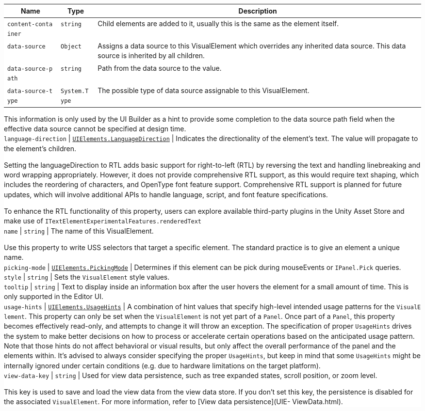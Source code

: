 **Name** | **Type** | **Description**  
---|---|---  
`content-container` | `string` | Child elements are added to it, usually this is the same as the element itself.  
`data-source` | `Object` | Assigns a data source to this VisualElement which overrides any inherited data source. This data source is inherited by all children.  
`data-source-path` | `string` | Path from the data source to the value.  
`data-source-type` | `System.Type` | The possible type of data source assignable to this VisualElement.  
  
This information is only used by the UI Builder as a hint to provide some
completion to the data source path field when the effective data source cannot
be specified at design time.  
`language-direction` | [`UIElements.LanguageDirection`](../ScriptReference/UIElements.LanguageDirection.html) | Indicates the directionality of the element’s text. The value will propagate to the element’s children.  
  
Setting the languageDirection to RTL adds basic support for right-to-left
(RTL) by reversing the text and handling linebreaking and word wrapping
appropriately. However, it does not provide comprehensive RTL support, as this
would require text shaping, which includes the reordering of characters, and
OpenType font feature support. Comprehensive RTL support is planned for future
updates, which will involve additional APIs to handle language, script, and
font feature specifications.  
  
To enhance the RTL functionality of this property, users can explore available
third-party plugins in the Unity Asset Store and make use of
`ITextElementExperimentalFeatures.renderedText`  
`name` | `string` | The name of this VisualElement.  
  
Use this property to write USS selectors that target a specific element. The
standard practice is to give an element a unique name.  
`picking-mode` | [`UIElements.PickingMode`](../ScriptReference/UIElements.PickingMode.html) | Determines if this element can be pick during mouseEvents or `IPanel.Pick` queries.  
`style` | `string` | Sets the `VisualElement` style values.  
`tooltip` | `string` | Text to display inside an information box after the user hovers the element for a small amount of time. This is only supported in the Editor UI.  
`usage-hints` | [`UIElements.UsageHints`](../ScriptReference/UIElements.UsageHints.html) | A combination of hint values that specify high-level intended usage patterns for the `VisualElement`. This property can only be set when the `VisualElement` is not yet part of a `Panel`. Once part of a `Panel`, this property becomes effectively read-only, and attempts to change it will throw an exception. The specification of proper `UsageHints` drives the system to make better decisions on how to process or accelerate certain operations based on the anticipated usage pattern. Note that those hints do not affect behavioral or visual results, but only affect the overall performance of the panel and the elements within. It’s advised to always consider specifying the proper `UsageHints`, but keep in mind that some `UsageHints` might be internally ignored under certain conditions (e.g. due to hardware limitations on the target platform).  
`view-data-key` | `string` | Used for view data persistence, such as tree expanded states, scroll position, or zoom level.  
  
This key is used to save and load the view data from the view data store. If
you don’t set this key, the persistence is disabled for the associated
`VisualElement`. For more information, refer to [View data persistence](UIE-
ViewData.html).  
  